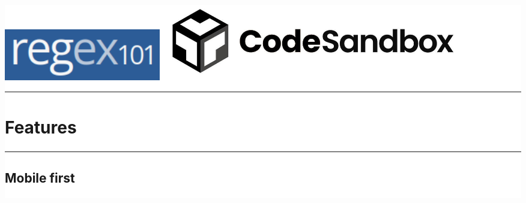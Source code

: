 <img class="" width="30%" src="comp_regex101.png">
<img class="" width="60%" src="comp_codesandbox.jpg">
</div>

---
# Features 
---

## Mobile first

<div style="display: flex; align-items: center; justify-content: space-evenly;">